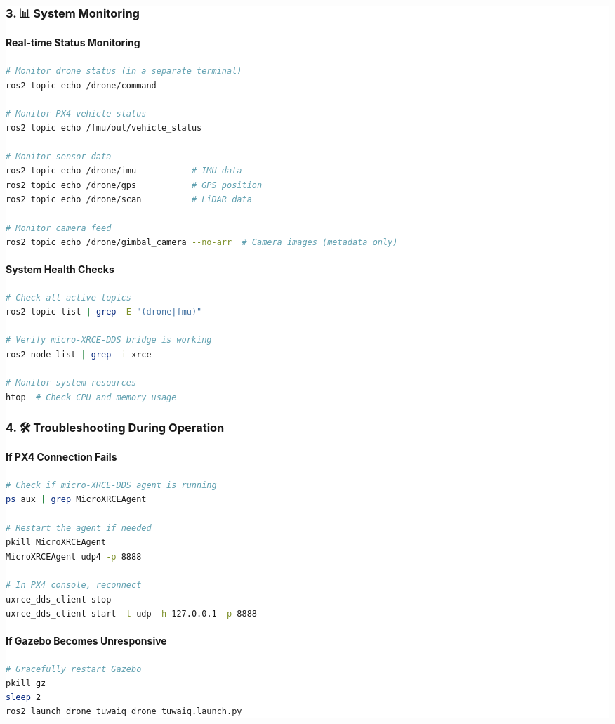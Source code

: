 ### 3. 📊 System Monitoring

#### Real-time Status Monitoring

```bash
# Monitor drone status (in a separate terminal)
ros2 topic echo /drone/command

# Monitor PX4 vehicle status
ros2 topic echo /fmu/out/vehicle_status

# Monitor sensor data
ros2 topic echo /drone/imu           # IMU data
ros2 topic echo /drone/gps           # GPS position
ros2 topic echo /drone/scan          # LiDAR data

# Monitor camera feed
ros2 topic echo /drone/gimbal_camera --no-arr  # Camera images (metadata only)
```

#### System Health Checks

```bash
# Check all active topics
ros2 topic list | grep -E "(drone|fmu)"

# Verify micro-XRCE-DDS bridge is working
ros2 node list | grep -i xrce

# Monitor system resources
htop  # Check CPU and memory usage
```

### 4. 🛠️ Troubleshooting During Operation

#### If PX4 Connection Fails

```bash
# Check if micro-XRCE-DDS agent is running
ps aux | grep MicroXRCEAgent

# Restart the agent if needed
pkill MicroXRCEAgent
MicroXRCEAgent udp4 -p 8888

# In PX4 console, reconnect
uxrce_dds_client stop
uxrce_dds_client start -t udp -h 127.0.0.1 -p 8888
```

#### If Gazebo Becomes Unresponsive

```bash
# Gracefully restart Gazebo
pkill gz
sleep 2
ros2 launch drone_tuwaiq drone_tuwaiq.launch.py
```
